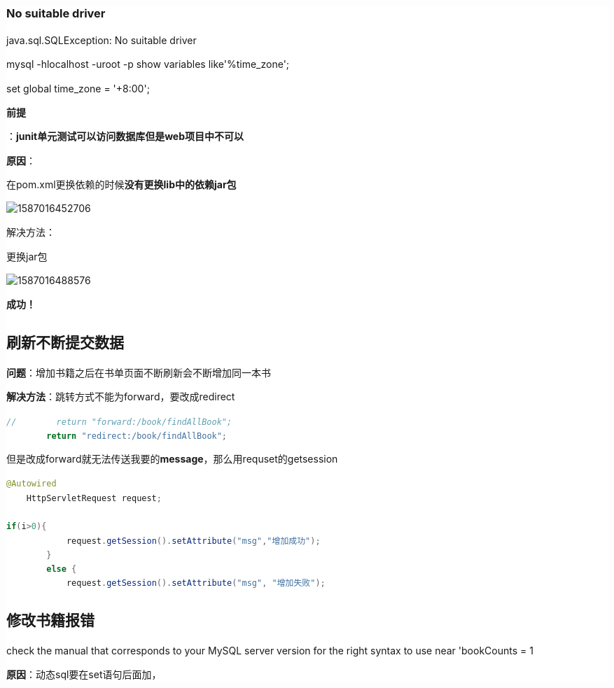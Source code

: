 



### No suitable driver

java.sql.SQLException: No suitable driver 

mysql -hlocalhost -uroot -p
show variables like'%time_zone';

set global time_zone = '+8:00';

**前提**

：**junit单元测试可以访问数据库但是web项目中不可以**

**原因**：

在pom.xml更换依赖的时候**没有更换lib中的依赖jar包**

![1587016452706](SSM.assets/1587016452706.png)

解决方法：

更换jar包

![1587016488576](SSM.assets/1587016488576.png)

**成功！**



## 刷新不断提交数据

**问题**：增加书籍之后在书单页面不断刷新会不断增加同一本书

**解决方法**：跳转方式不能为forward，要改成redirect

```java
//        return "forward:/book/findAllBook";
        return "redirect:/book/findAllBook";
```

但是改成forward就无法传送我要的**message**，那么用requset的getsession

```java
@Autowired
    HttpServletRequest request;

if(i>0){
            request.getSession().setAttribute("msg","增加成功");
        }
        else {
            request.getSession().setAttribute("msg", "增加失败");
```



## 修改书籍报错

check the manual that corresponds to your MySQL server version for the right syntax to use near 'bookCounts = 1

**原因**：动态sql要在set语句后面加，



 

